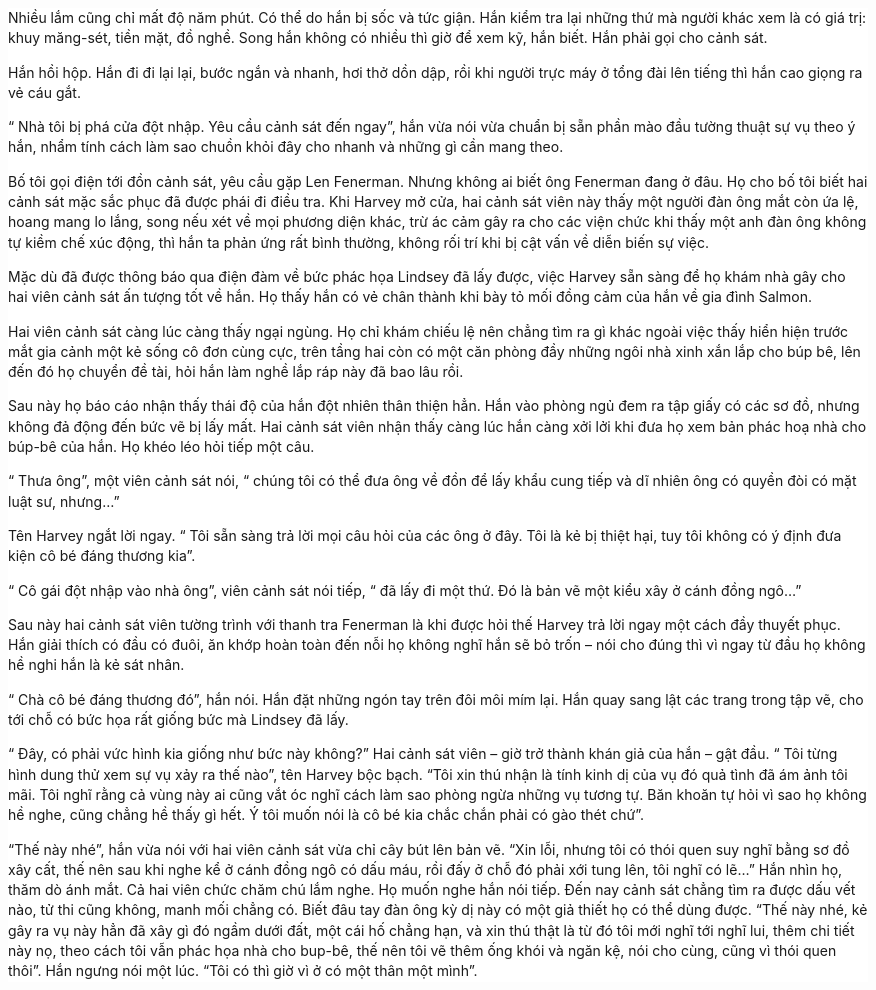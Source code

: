 Nhiều lắm cũng chỉ mất độ năm phút. Có thể do hắn bị sốc và tức giận. Hắn kiểm tra lại những thứ mà người khác xem là có giá trị: khuy măng-sét, tiền mặt, đồ nghề. Song hắn không có nhiều thì giờ để xem kỹ, hắn biết. Hắn phải gọi cho cảnh sát.

Hắn hồi hộp. Hắn đi đi lại lại, bước ngắn và nhanh, hơi thở dồn dập, rồi khi người trực máy ở tổng đài lên tiếng thì hắn cao giọng ra vẻ cáu gắt.

“ Nhà tôi bị phá cửa đột nhập. Yêu cầu cảnh sát đến ngay”, hắn vừa nói vừa chuẩn bị sẵn phần mào đầu tường thuật sự vụ theo ý hắn, nhẩm tính cách làm sao chuồn khỏi đây cho nhanh và những gì cần mang theo.


Bố tôi gọi điện tới đồn cảnh sát, yêu cầu gặp Len Fenerman. Nhưng không ai biết ông Fenerman đang ở đâu. Họ cho bố tôi biết hai cảnh sát mặc sắc phục đã được phái đi điều tra. Khi Harvey mở cửa, hai cảnh sát viên này thấy một người đàn ông mắt còn ứa lệ, hoang mang lo lắng, song nếu xét về mọi phương diện khác, trừ ác cảm gây ra cho các viện chức khi thấy một anh đàn ông không tự kiềm chế xúc động, thì hắn ta phản ứng rất bình thường, không rối trí khi bị cật vấn về diễn biến sự việc.

Mặc dù đã được thông báo qua điện đàm về bức phác họa Lindsey đã lấy được, việc Harvey sẵn sàng để họ khám nhà gây cho hai viên cảnh sát ấn tượng tốt về hắn. Họ thấy hắn có vẻ chân thành khi bày tỏ mối đồng cảm của hắn về gia đình Salmon.

Hai viên cảnh sát càng lúc càng thấy ngại ngùng. Họ chỉ khám chiếu lệ nên chẳng tìm ra gì khác ngoài việc thấy hiển hiện trước mắt gia cảnh một kẻ sống cô đơn cùng cực, trên tầng hai còn có một căn phòng đầy những ngôi nhà xinh xắn lắp cho búp bê, lên đến đó họ chuyển đề tài, hỏi hắn làm nghề lắp ráp này đã bao lâu rồi.

Sau này họ báo cáo nhận thấy thái độ của hắn đột nhiên thân thiện hẳn. Hắn vào phòng ngủ đem ra tập giấy có các sơ đồ, nhưng không đả động đến bức vẽ bị lấy mất. Hai cảnh sát viên nhận thấy càng lúc hắn càng xởi lởi khi đưa họ xem bản phác hoạ nhà cho búp-bê của hắn. Họ khéo léo hỏi tiếp một câu.

“ Thưa ông”, một viên cảnh sát nói, “ chúng tôi có thể đưa ông về đồn để lấy khẩu cung tiếp và dĩ nhiên ông có quyền đòi có mặt luật sư, nhưng…”

Tên Harvey ngắt lời ngay. “ Tôi sẵn sàng trả lời mọi câu hỏi của các ông ở đây. Tôi là kẻ bị thiệt hại, tuy tôi không có ý định đưa kiện cô bé đáng thương kia”.

“ Cô gái đột nhập vào nhà ông”, viên cảnh sát nói tiếp, “ đã lấy đi một thứ. Đó là bản vẽ một kiểu xây ở cánh đồng ngô…”

Sau này hai cảnh sát viên tường trình với thanh tra Fenerman là khi được hỏi thế Harvey trả lời ngay một cách đầy thuyết phục. Hắn giải thích có đầu có đuôi, ăn khớp hoàn toàn đến nỗi họ không nghĩ hắn sẽ bỏ trốn – nói cho đúng thì vì ngay từ đầu họ không hề nghi hắn là kẻ sát nhân.

“ Chà cô bé đáng thương đó”, hắn nói. Hắn đặt những ngón tay trên đôi môi mím lại. Hắn quay sang lật các trang trong tập vẽ, cho tới chỗ có bức họa rất giống bức mà Lindsey đã lấy.

“ Đây, có phải vức hình kia giống như bức này không?” Hai cảnh sát viên – giờ trở thành khán giả của hắn – gật đầu. “ Tôi từng hình dung thử xem sự vụ xảy ra thế nào”, tên Harvey bộc bạch. “Tôi xin thú nhận là tính kinh dị của vụ đó quả tình đã ám ảnh tôi mãi. Tôi nghĩ rằng cả vùng này ai cũng vắt óc nghĩ cách làm sao phòng ngừa những vụ tương tự. Băn khoăn tự hỏi vì sao họ không hề nghe, cũng chẳng hề thấy gì hết. Ý tôi muốn nói là cô bé kia chắc chắn phải có gào thét chứ”. 

“Thế này nhé”, hắn vừa nói với hai viên cảnh sát vừa chỉ cây bút lên bản vẽ. “Xin lỗi, nhưng tôi có thói quen suy nghĩ bằng sơ đồ xây cất, thế nên sau khi nghe kể ở cánh đồng ngô có dấu máu, rồi đấy ở chỗ đó phải xới tung lên, tôi nghĩ có lẽ…” Hắn nhìn họ, thăm dò ánh mắt. Cả hai viên chức chăm chú lắm nghe. Họ muốn nghe hắn nói tiếp. Đến nay cảnh sát chẳng tìm ra được dấu vết nào, tử thi cũng không, manh mối chẳng có. Biết đâu tay đàn ông kỳ dị này có một giả thiết họ có thể dùng được. “Thế này nhé, kẻ gây ra vụ này hẳn đã xây gì đó ngầm dưới đất, một cái hố chẳng hạn, và xin thú thật là từ đó tôi mới nghĩ tới nghĩ lui, thêm chi tiết này nọ, theo cách tôi vẫn phác họa nhà cho bup-bê, thế nên tôi vẽ thêm ống khói và ngăn kệ, nói cho cùng, cũng vì thói quen thôi”. Hắn ngưng nói một lúc. “Tôi có thì giờ vì ở có một thân một mình”.
